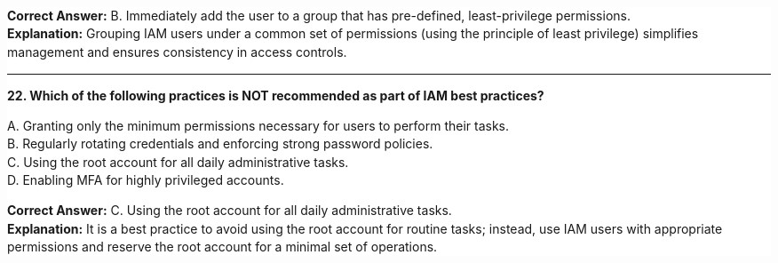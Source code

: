 **Correct Answer:** B. Immediately add the user to a group that has pre-defined, least-privilege permissions.  
**Explanation:** Grouping IAM users under a common set of permissions (using the principle of least privilege) simplifies management and ensures consistency in access controls.

---

**22. Which of the following practices is NOT recommended as part of IAM best practices?**

A. Granting only the minimum permissions necessary for users to perform their tasks.  
B. Regularly rotating credentials and enforcing strong password policies.  
C. Using the root account for all daily administrative tasks.  
D. Enabling MFA for highly privileged accounts.

**Correct Answer:** C. Using the root account for all daily administrative tasks.  
**Explanation:** It is a best practice to avoid using the root account for routine tasks; instead, use IAM users with appropriate permissions and reserve the root account for a minimal set of operations.

